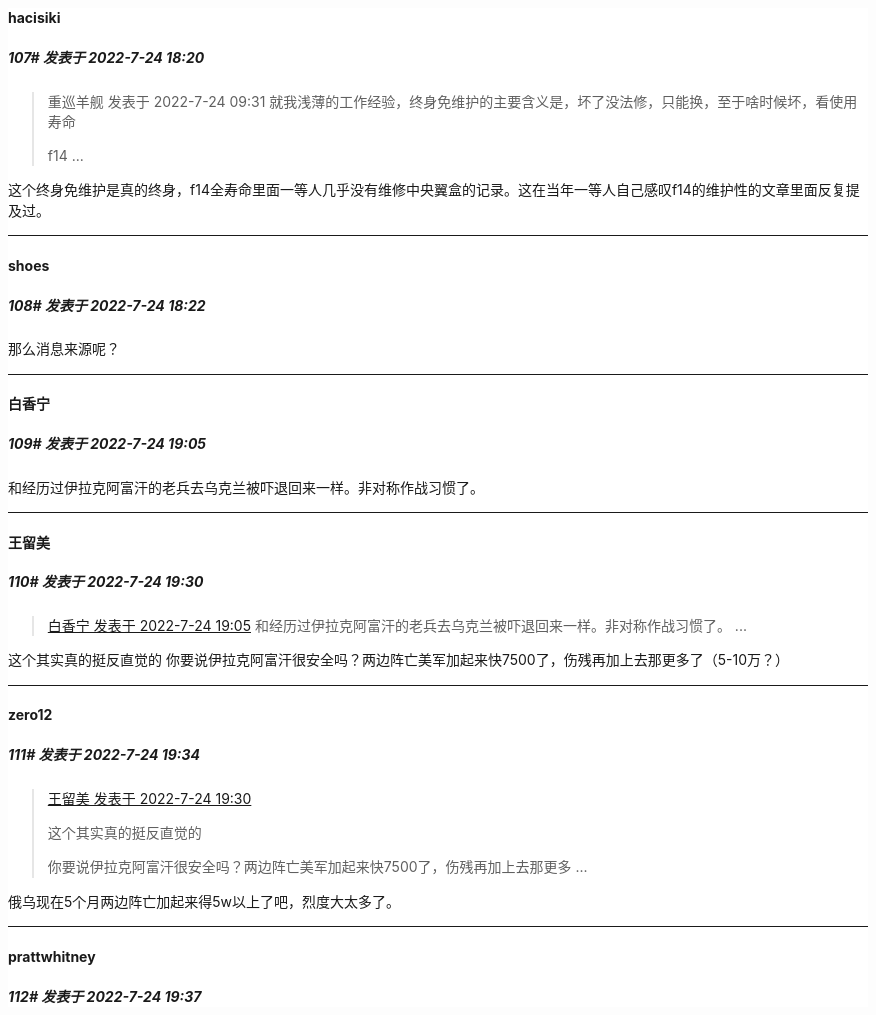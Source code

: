####  hacisiki  
##### 107#       发表于 2022-7-24 18:20

<blockquote>重巡羊舰 发表于 2022-7-24 09:31
就我浅薄的工作经验，终身免维护的主要含义是，坏了没法修，只能换，至于啥时候坏，看使用寿命

f14 ...</blockquote>
这个终身免维护是真的终身，f14全寿命里面一等人几乎没有维修中央翼盒的记录。这在当年一等人自己感叹f14的维护性的文章里面反复提及过。

*****

####  shoes  
##### 108#       发表于 2022-7-24 18:22

那么消息来源呢？



*****

####  白香宁  
##### 109#       发表于 2022-7-24 19:05

和经历过伊拉克阿富汗的老兵去乌克兰被吓退回来一样。非对称作战习惯了。



*****

####  王留美  
##### 110#       发表于 2022-7-24 19:30

<blockquote><a href="httphttps://bbs.saraba1st.com/2b/forum.php?mod=redirect&amp;goto=findpost&amp;pid=56779694&amp;ptid=2082829" target="_blank">白香宁 发表于 2022-7-24 19:05</a>
和经历过伊拉克阿富汗的老兵去乌克兰被吓退回来一样。非对称作战习惯了。 ...</blockquote>
这个其实真的挺反直觉的
你要说伊拉克阿富汗很安全吗？两边阵亡美军加起来快7500了，伤残再加上去那更多了（5-10万？）



*****

####  zero12  
##### 111#       发表于 2022-7-24 19:34

<blockquote><a href="httphttps://bbs.saraba1st.com/2b/forum.php?mod=redirect&amp;goto=findpost&amp;pid=56780210&amp;ptid=2082829" target="_blank">王留美 发表于 2022-7-24 19:30</a>

这个其实真的挺反直觉的

你要说伊拉克阿富汗很安全吗？两边阵亡美军加起来快7500了，伤残再加上去那更多 ...</blockquote>
俄乌现在5个月两边阵亡加起来得5w以上了吧，烈度大太多了。

*****

####  prattwhitney  
##### 112#       发表于 2022-7-24 19:37
